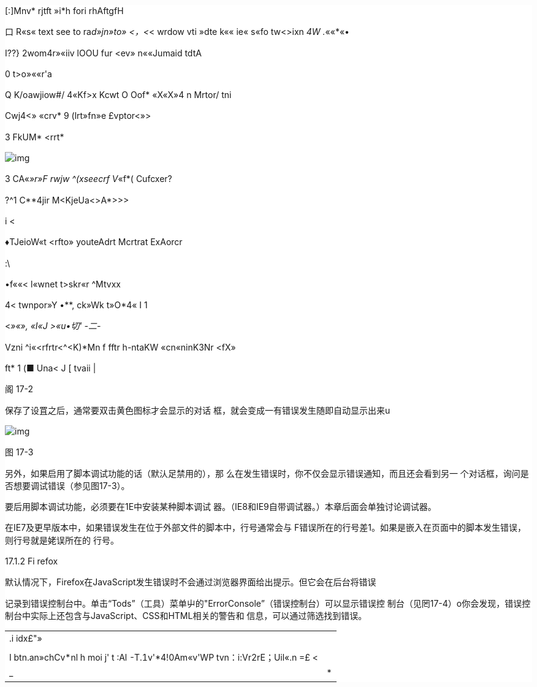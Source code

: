 [:]Mnv*    rjtft »i*h fori    rhAftgfH

口 R«s« text see to ra*d»jn»to» <，<*< wrdow vti »dte k«« ie« s«fo tw<>ixn *4W .*««*«•

I??}    2wom4r»«iiv lOOU fur <ev» n««Jumaid tdtA

0 t>o»««r'a

Q K/oawjiow#/ 4«Kf>x Kcwt O Oof* «X«X»4 n Mrtor/ tni

Cwj4<» «crv* <iefcM99r>9 (lrt»fn»e £vptor<»>

3 FkUM* <rrt*

![img](E:/11.ProgramFiles/Typora/JavaScriptd8a70b8fbea1082c34809-99.jpg)

 

3 CA«*»r»F rwjw ^(xseecrf V*«f*( Cufcxer?

?^1 C**4jir M<KjeUa<>A*>>>

i <

♦TJeioW«t <rfto» youteAdrt Mcrtrat ExAorcr

:\

•f««< l«wnet t>skr«r ^Mtvxx

4< twnpor»Y •**, ck»Wk t»O*4«    I    1

<*»«», «I«J    >«u•切'    -二-*

Vzni ^i«<rfrtr<^<K)*Mn f fftr h-ntaKW «cn«ninK3Nr <fX»

ft* 1 (■ Una< J [ tvaii |

阁 17-2

保存了设罝之后，通常要双击黄色图标才会显示的对话 框，就会变成一有错误发生随即自动显示出来u

![img](E:/11.ProgramFiles/Typora/JavaScriptd8a70b8fbea1082c34809-100.jpg)

 

图 17-3

 

另外，如果启用了脚本调试功能的话（默汄足禁用的），那 么在发生错误时，你不仅会显示错误通知，而且还会看到另一 个对话框，询问是否想要调试错误（参见图17-3）。

要后用脚本调试功能，必须要在1E中安装某种脚本调试 器。（IE8和IE9自带调试器。）本章后面会单独讨论调试器。

在IE7及更早版本中，如果错误发生在位于外部文件的脚本中，行号通常会与 F错误所在的行号差1。如果是嵌入在页面中的脚本发生错误，则行号就是姥误所在的 行号。

17.1.2 Fi refox

默认情况下，Firefox在JavaScript发生错误时不会通过浏览器界面给出提示。但它会在后台将错误

记录到错误控制台中。单击“Tods”（工具）菜单屮的"ErrorConsole”（错误控制台）可以显示错误控 制台（见罔17-4）o你会发现，错误控制台中实际上还包含与JavaScript、CSS和HTML相关的警告和 信息，可以通过筛选找到错误。

|                                                              |      |
| ------------------------------------------------------------ | ---- |
| .i    idx£"»                                                 |      |
|                                                              |      |
| I    btn.an»chCv*nl h moi j' t :Al -T.1v'*4!0Am«v'WP    tvn：i:Vr2rE；Uil«.n =£ < |      |
| _                                                            | *    |
